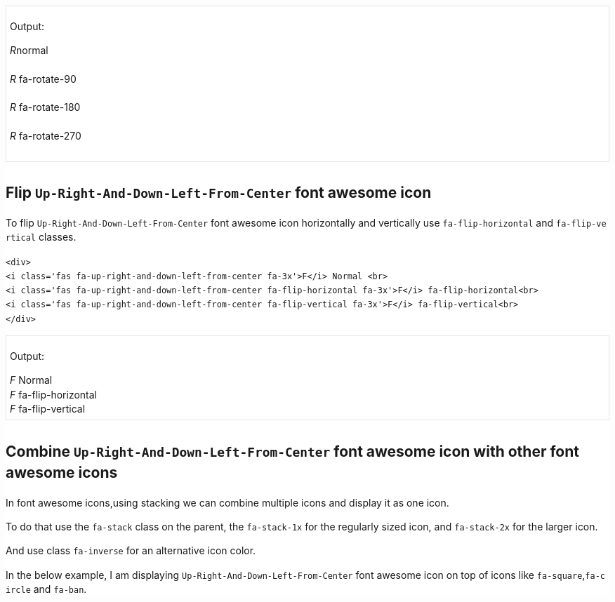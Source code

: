 <div style='border:1px solid rgba(0,0,0,.1);margin-bottom:10px;padding:5px;'>
<p>Output:</p>


<div>
<i class='fas fa-up-right-and-down-left-from-center fa-3x'>R</i>normal<br/><br/>
<i class='fas fa-up-right-and-down-left-from-center fa-rotate-90 fa-3x'>R</i> fa-rotate-90<br/><br/> 
<i class='fas fa-up-right-and-down-left-from-center fa-rotate-180  fa-3x'>R</i> fa-rotate-180<br/><br/> 
<i class='fas fa-up-right-and-down-left-from-center fa-rotate-270 fa-3x'>R</i> fa-rotate-270<br/><br/>
</div>
</div>

## Flip `Up-Right-And-Down-Left-From-Center` font awesome icon
 To flip `Up-Right-And-Down-Left-From-Center` font awesome icon horizontally and vertically use `fa-flip-horizontal` and `fa-flip-vertical` classes.

```
<div>
<i class='fas fa-up-right-and-down-left-from-center fa-3x'>F</i> Normal <br>
<i class='fas fa-up-right-and-down-left-from-center fa-flip-horizontal fa-3x'>F</i> fa-flip-horizontal<br>
<i class='fas fa-up-right-and-down-left-from-center fa-flip-vertical fa-3x'>F</i> fa-flip-vertical<br>
</div>
```

<div style='border:1px solid rgba(0,0,0,.1);margin-bottom:10px;padding:5px;'>
<p>Output:</p>


<div>
<i class='fas fa-up-right-and-down-left-from-center fa-3x'>F</i> Normal <br>
<i class='fas fa-up-right-and-down-left-from-center fa-flip-horizontal fa-3x'>F</i> fa-flip-horizontal<br>
<i class='fas fa-up-right-and-down-left-from-center fa-flip-vertical fa-3x'>F</i> fa-flip-vertical<br>
</div>
</div>

## Combine `Up-Right-And-Down-Left-From-Center` font awesome icon with other font awesome icons

In font awesome icons,using stacking we can combine multiple icons and display it as one icon.

To do that use the `fa-stack` class on the parent, the `fa-stack-1x` for the regularly sized icon, and `fa-stack-2x` for the larger icon.

And use class `fa-inverse` for an alternative icon color. 

In the below example, I am displaying `Up-Right-And-Down-Left-From-Center` font awesome icon on top of icons like `fa-square`,`fa-circle` and `fa-ban`.
